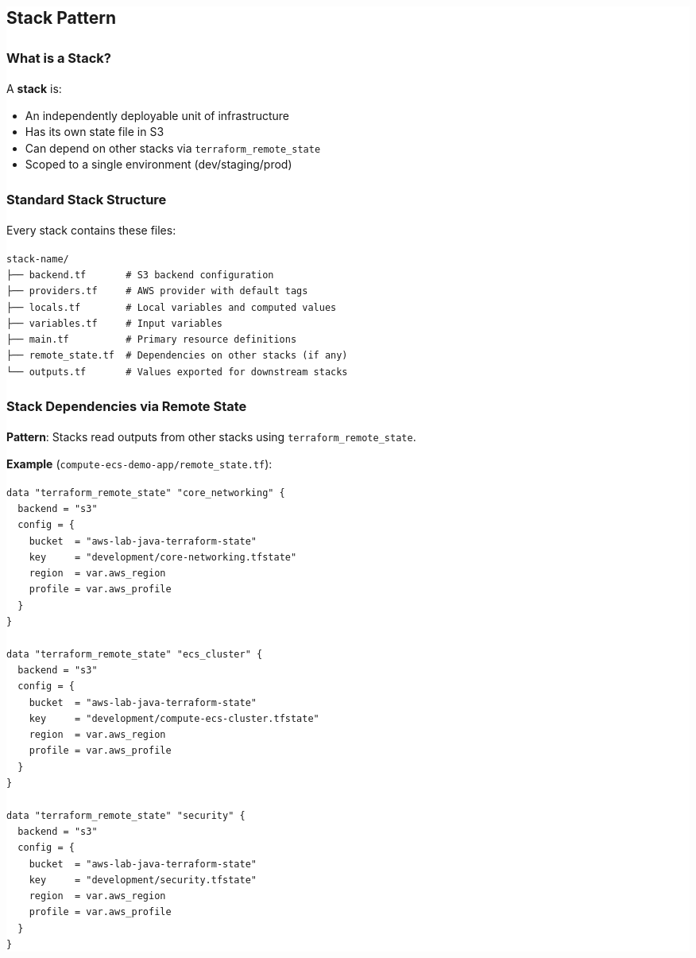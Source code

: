
## Stack Pattern

### What is a Stack?

A **stack** is:
- An independently deployable unit of infrastructure
- Has its own state file in S3
- Can depend on other stacks via `terraform_remote_state`
- Scoped to a single environment (dev/staging/prod)

### Standard Stack Structure

Every stack contains these files:

```
stack-name/
├── backend.tf       # S3 backend configuration
├── providers.tf     # AWS provider with default tags
├── locals.tf        # Local variables and computed values
├── variables.tf     # Input variables
├── main.tf          # Primary resource definitions
├── remote_state.tf  # Dependencies on other stacks (if any)
└── outputs.tf       # Values exported for downstream stacks
```

### Stack Dependencies via Remote State

**Pattern**: Stacks read outputs from other stacks using `terraform_remote_state`.

**Example** (`compute-ecs-demo-app/remote_state.tf`):

```hcl
data "terraform_remote_state" "core_networking" {
  backend = "s3"
  config = {
    bucket  = "aws-lab-java-terraform-state"
    key     = "development/core-networking.tfstate"
    region  = var.aws_region
    profile = var.aws_profile
  }
}

data "terraform_remote_state" "ecs_cluster" {
  backend = "s3"
  config = {
    bucket  = "aws-lab-java-terraform-state"
    key     = "development/compute-ecs-cluster.tfstate"
    region  = var.aws_region
    profile = var.aws_profile
  }
}

data "terraform_remote_state" "security" {
  backend = "s3"
  config = {
    bucket  = "aws-lab-java-terraform-state"
    key     = "development/security.tfstate"
    region  = var.aws_region
    profile = var.aws_profile
  }
}
```

